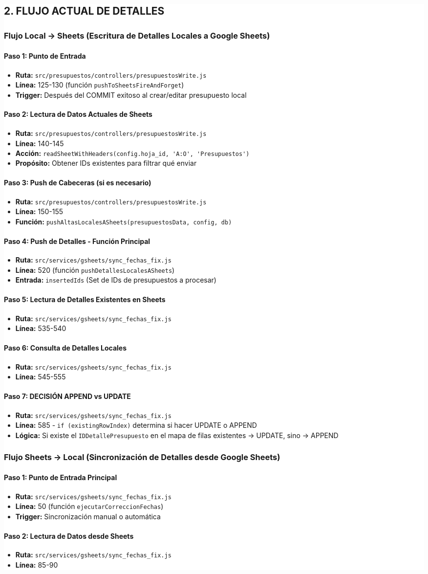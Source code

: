 
## 2. FLUJO ACTUAL DE DETALLES

### Flujo Local → Sheets (Escritura de Detalles Locales a Google Sheets)

#### Paso 1: Punto de Entrada
- **Ruta:** `src/presupuestos/controllers/presupuestosWrite.js`
- **Línea:** 125-130 (función `pushToSheetsFireAndForget`)
- **Trigger:** Después del COMMIT exitoso al crear/editar presupuesto local

#### Paso 2: Lectura de Datos Actuales de Sheets
- **Ruta:** `src/presupuestos/controllers/presupuestosWrite.js`
- **Línea:** 140-145
- **Acción:** `readSheetWithHeaders(config.hoja_id, 'A:O', 'Presupuestos')`
- **Propósito:** Obtener IDs existentes para filtrar qué enviar

#### Paso 3: Push de Cabeceras (si es necesario)
- **Ruta:** `src/presupuestos/controllers/presupuestosWrite.js`
- **Línea:** 150-155
- **Función:** `pushAltasLocalesASheets(presupuestosData, config, db)`

#### Paso 4: Push de Detalles - Función Principal
- **Ruta:** `src/services/gsheets/sync_fechas_fix.js`
- **Línea:** 520 (función `pushDetallesLocalesASheets`)
- **Entrada:** `insertedIds` (Set de IDs de presupuestos a procesar)

#### Paso 5: Lectura de Detalles Existentes en Sheets
- **Ruta:** `src/services/gsheets/sync_fechas_fix.js`
- **Línea:** 535-540

#### Paso 6: Consulta de Detalles Locales
- **Ruta:** `src/services/gsheets/sync_fechas_fix.js`
- **Línea:** 545-555

#### Paso 7: DECISIÓN APPEND vs UPDATE
- **Ruta:** `src/services/gsheets/sync_fechas_fix.js`
- **Línea:** 585 - `if (existingRowIndex)` determina si hacer UPDATE o APPEND
- **Lógica:** Si existe el `IDDetallePresupuesto` en el mapa de filas existentes → UPDATE, sino → APPEND

### Flujo Sheets → Local (Sincronización de Detalles desde Google Sheets)

#### Paso 1: Punto de Entrada Principal
- **Ruta:** `src/services/gsheets/sync_fechas_fix.js`
- **Línea:** 50 (función `ejecutarCorreccionFechas`)
- **Trigger:** Sincronización manual o automática

#### Paso 2: Lectura de Datos desde Sheets
- **Ruta:** `src/services/gsheets/sync_fechas_fix.js`
- **Línea:** 85-90
